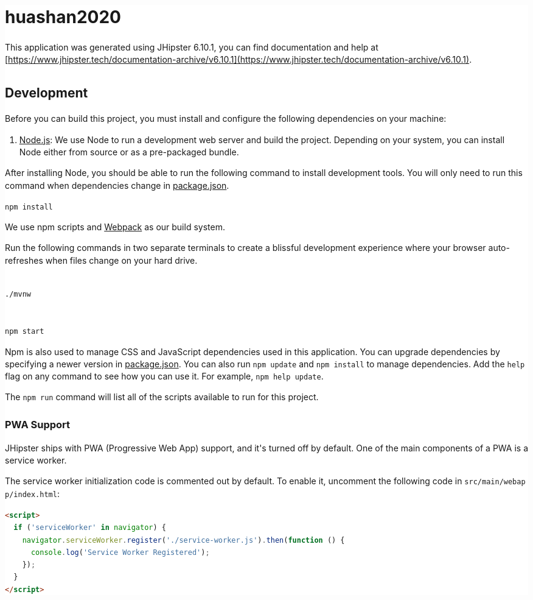 # huashan2020

This application was generated using JHipster 6.10.1, you can find documentation and help at [https://www.jhipster.tech/documentation-archive/v6.10.1](https://www.jhipster.tech/documentation-archive/v6.10.1).

## Development

Before you can build this project, you must install and configure the following dependencies on your machine:

1. [Node.js][]: We use Node to run a development web server and build the project.
   Depending on your system, you can install Node either from source or as a pre-packaged bundle.

After installing Node, you should be able to run the following command to install development tools.
You will only need to run this command when dependencies change in [package.json](package.json).

```
npm install
```

We use npm scripts and [Webpack][] as our build system.

Run the following commands in two separate terminals to create a blissful development experience where your browser
auto-refreshes when files change on your hard drive.

```

./mvnw


npm start
```

Npm is also used to manage CSS and JavaScript dependencies used in this application. You can upgrade dependencies by
specifying a newer version in [package.json](package.json). You can also run `npm update` and `npm install` to manage dependencies.
Add the `help` flag on any command to see how you can use it. For example, `npm help update`.

The `npm run` command will list all of the scripts available to run for this project.

### PWA Support

JHipster ships with PWA (Progressive Web App) support, and it's turned off by default. One of the main components of a PWA is a service worker.

The service worker initialization code is commented out by default. To enable it, uncomment the following code in `src/main/webapp/index.html`:

```html
<script>
  if ('serviceWorker' in navigator) {
    navigator.serviceWorker.register('./service-worker.js').then(function () {
      console.log('Service Worker Registered');
    });
  }
</script>
```


[jhipster homepage and latest documentation]: https://www.jhipster.tech
[jhipster 6.10.1 archive]: https://www.jhipster.tech/documentation-archive/v6.10.1
[using jhipster in development]: https://www.jhipster.tech/documentation-archive/v6.10.1/development/
[using docker and docker-compose]: https://www.jhipster.tech/documentation-archive/v6.10.1/docker-compose
[using jhipster in production]: https://www.jhipster.tech/documentation-archive/v6.10.1/production/
[running tests page]: https://www.jhipster.tech/documentation-archive/v6.10.1/running-tests/
[code quality page]: https://www.jhipster.tech/documentation-archive/v6.10.1/code-quality/
[setting up continuous integration]: https://www.jhipster.tech/documentation-archive/v6.10.1/setting-up-ci/
[node.js]: https://nodejs.org/
[yarn]: https://yarnpkg.org/
[webpack]: https://webpack.github.io/
[angular cli]: https://cli.angular.io/
[browsersync]: https://www.browsersync.io/
[jest]: https://facebook.github.io/jest/
[jasmine]: https://jasmine.github.io/2.0/introduction.html
[protractor]: https://angular.github.io/protractor/
[leaflet]: https://leafletjs.com/
[definitelytyped]: https://definitelytyped.org/